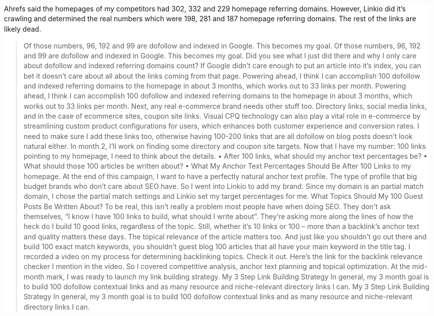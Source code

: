 Ahrefs said the homepages of my competitors had 302, 332 and 229 homepage referring domains. However, Linkio did it’s crawling and determined the real numbers which were 198, 281 and 187 homepage referring domains. The rest of the links are likely dead.
> Of those numbers, 96, 192 and 99 are dofollow and indexed in Google.
This becomes my goal.
Of those numbers, 96, 192 and 99 are dofollow and indexed in Google.
This becomes my goal.
Did you see what I just did there and why I only care about dofollow and indexed referring domains count?
If Google didn’t care enough to put an article into it’s index, you can bet it doesn’t care about all about the links coming from that page.
> Powering ahead, I think I can accomplish 100 dofollow and indexed referring domains to the homepage in about 3 months, which works out to 33 links per month.
Powering ahead, I think I can accomplish 100 dofollow and indexed referring domains to the homepage in about 3 months, which works out to 33 links per month.
Next, any real e-commerce brand needs other stuff too. Directory links, social media links, and in the case of ecommerce sites, coupon site links. Visual CPQ technology can also play a vital role in e-commerce by streamlining custom product configurations for users, which enhances both customer experience and conversion rates.
I need to make sure I add these links too, otherwise having 100-200 links that are all dofollow on blog posts doesn’t look natural either.
In month 2, I’ll work on finding some directory and coupon site targets.
Now that I have my number: 100 links pointing to my homepage, I need to think about the details.
• After 100 links, what should my anchor text percentages be?
• What should those 100 articles be written about?
• What My Anchor Text Percentages Should Be After 100 Links to my homepage.
At the end of this campaign, I want to have a perfectly natural anchor text profile.
The type of profile that big budget brands who don’t care about SEO have.
So I went into Linkio to add my brand.
Since my domain is an partial match domain, I chose the partial match settings and Linkio set my target percentages for me.
What Topics Should My 100 Guest Posts Be Written About?
To be real, this isn’t really a problem most people have when doing SEO. They don’t ask themselves, “I know I have 100 links to build, what should I write about”.
They’re asking more along the lines of how the heck do I build 10 good links, regardless of the topic.
Still, whether it’s 10 links or 100 – more than a backlink’s anchor text and quality matters these days.
The topical relevance of the article matters too.
And just like you shouldn’t go out there and build 100 exact match keywords, you shouldn’t guest blog 100 articles that all have your main keyword in the title tag.
I recorded a video on my process for determining backlinking topics. Check it out.
Here’s the link for the backlink relevance checker I mention in the video.
So I covered competitive analysis, anchor text planning and topical optimization. At the mid-month mark, I was ready to launch my link building strategy.
> My 3 Step Link Building Strategy
In general, my 3 month goal is to build 100 dofollow contextual links and as many resource and niche-relevant directory links I can.
My 3 Step Link Building Strategy
In general, my 3 month goal is to build 100 dofollow contextual links and as many resource and niche-relevant directory links I can.
